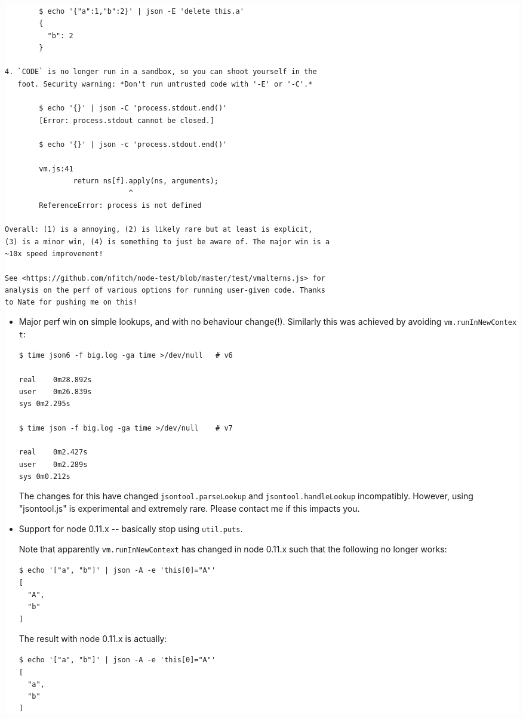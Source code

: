             $ echo '{"a":1,"b":2}' | json -E 'delete this.a'
            {
              "b": 2
            }

    4. `CODE` is no longer run in a sandbox, so you can shoot yourself in the
       foot. Security warning: *Don't run untrusted code with '-E' or '-C'.*

            $ echo '{}' | json -C 'process.stdout.end()'
            [Error: process.stdout cannot be closed.]

            $ echo '{}' | json -c 'process.stdout.end()'

            vm.js:41
                    return ns[f].apply(ns, arguments);
                                 ^
            ReferenceError: process is not defined

    Overall: (1) is a annoying, (2) is likely rare but at least is explicit,
    (3) is a minor win, (4) is something to just be aware of. The major win is a
    ~10x speed improvement!

    See <https://github.com/nfitch/node-test/blob/master/test/vmalterns.js> for
    analysis on the perf of various options for running user-given code. Thanks
    to Nate for pushing me on this!

-   Major perf win on simple lookups, and with no behaviour change(!).
    Similarly this was achieved by avoiding `vm.runInNewContext`:

        $ time json6 -f big.log -ga time >/dev/null   # v6

        real	0m28.892s
        user	0m26.839s
        sys	0m2.295s

        $ time json -f big.log -ga time >/dev/null    # v7

        real	0m2.427s
        user	0m2.289s
        sys	0m0.212s

    The changes for this have changed `jsontool.parseLookup` and
    `jsontool.handleLookup` incompatibly. However, using "jsontool.js" is
    experimental and extremely rare. Please contact me if this impacts you.

-   Support for node 0.11.x -- basically stop using `util.puts`.

    Note that apparently `vm.runInNewContext` has changed in node 0.11.x such
    that the following no longer works:

        $ echo '["a", "b"]' | json -A -e 'this[0]="A"'
        [
          "A",
          "b"
        ]

    The result with node 0.11.x is actually:

        $ echo '["a", "b"]' | json -A -e 'this[0]="A"'
        [
          "a",
          "b"
        ]
